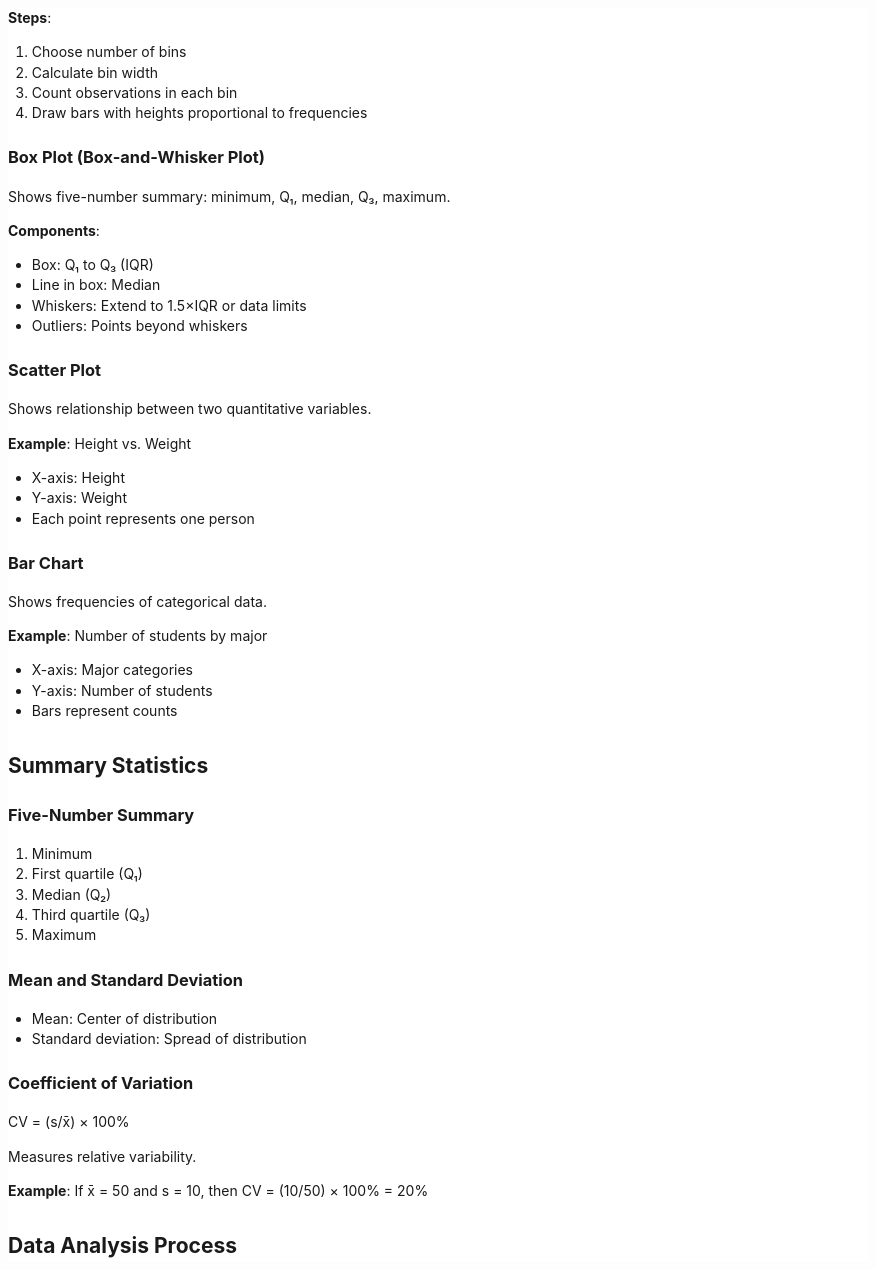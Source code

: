 **Steps**:
1. Choose number of bins
2. Calculate bin width
3. Count observations in each bin
4. Draw bars with heights proportional to frequencies

### Box Plot (Box-and-Whisker Plot)
Shows five-number summary: minimum, Q₁, median, Q₃, maximum.

**Components**:
- Box: Q₁ to Q₃ (IQR)
- Line in box: Median
- Whiskers: Extend to 1.5×IQR or data limits
- Outliers: Points beyond whiskers

### Scatter Plot
Shows relationship between two quantitative variables.

**Example**: Height vs. Weight
- X-axis: Height
- Y-axis: Weight
- Each point represents one person

### Bar Chart
Shows frequencies of categorical data.

**Example**: Number of students by major
- X-axis: Major categories
- Y-axis: Number of students
- Bars represent counts

## Summary Statistics

### Five-Number Summary
1. Minimum
2. First quartile (Q₁)
3. Median (Q₂)
4. Third quartile (Q₃)
5. Maximum

### Mean and Standard Deviation
- Mean: Center of distribution
- Standard deviation: Spread of distribution

### Coefficient of Variation
CV = (s/x̄) × 100%

Measures relative variability.

**Example**: If x̄ = 50 and s = 10, then CV = (10/50) × 100% = 20%

## Data Analysis Process
